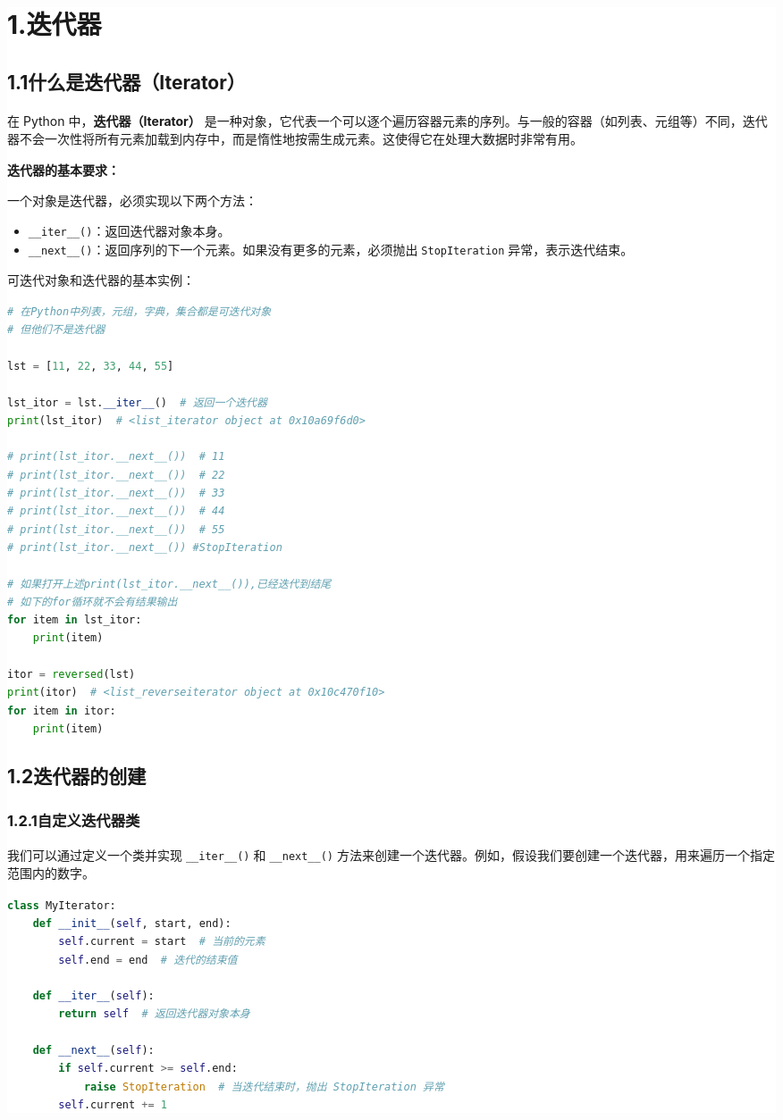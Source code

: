 # 1.迭代器

## 1.1什么是迭代器（Iterator）

在 Python 中，**迭代器（Iterator）** 是一种对象，它代表一个可以逐个遍历容器元素的序列。与一般的容器（如列表、元组等）不同，迭代器不会一次性将所有元素加载到内存中，而是惰性地按需生成元素。这使得它在处理大数据时非常有用。

**迭代器的基本要求：**

一个对象是迭代器，必须实现以下两个方法：

- `__iter__()`：返回迭代器对象本身。
- `__next__()`：返回序列的下一个元素。如果没有更多的元素，必须抛出 `StopIteration` 异常，表示迭代结束。

可迭代对象和迭代器的基本实例：

```python
# 在Python中列表，元组，字典，集合都是可迭代对象
# 但他们不是迭代器

lst = [11, 22, 33, 44, 55]

lst_itor = lst.__iter__()  # 返回一个迭代器
print(lst_itor)  # <list_iterator object at 0x10a69f6d0>

# print(lst_itor.__next__())  # 11
# print(lst_itor.__next__())  # 22
# print(lst_itor.__next__())  # 33
# print(lst_itor.__next__())  # 44
# print(lst_itor.__next__())  # 55
# print(lst_itor.__next__()) #StopIteration

# 如果打开上述print(lst_itor.__next__()),已经迭代到结尾
# 如下的for循环就不会有结果输出
for item in lst_itor:
    print(item)

itor = reversed(lst)
print(itor)  # <list_reverseiterator object at 0x10c470f10>
for item in itor:
    print(item)

```



## 1.2迭代器的创建

### 1.2.1自定义迭代器类

我们可以通过定义一个类并实现 `__iter__()` 和 `__next__()` 方法来创建一个迭代器。例如，假设我们要创建一个迭代器，用来遍历一个指定范围内的数字。

```python
class MyIterator:
    def __init__(self, start, end):
        self.current = start  # 当前的元素
        self.end = end  # 迭代的结束值
    
    def __iter__(self):
        return self  # 返回迭代器对象本身
    
    def __next__(self):
        if self.current >= self.end:
            raise StopIteration  # 当迭代结束时，抛出 StopIteration 异常
        self.current += 1
```